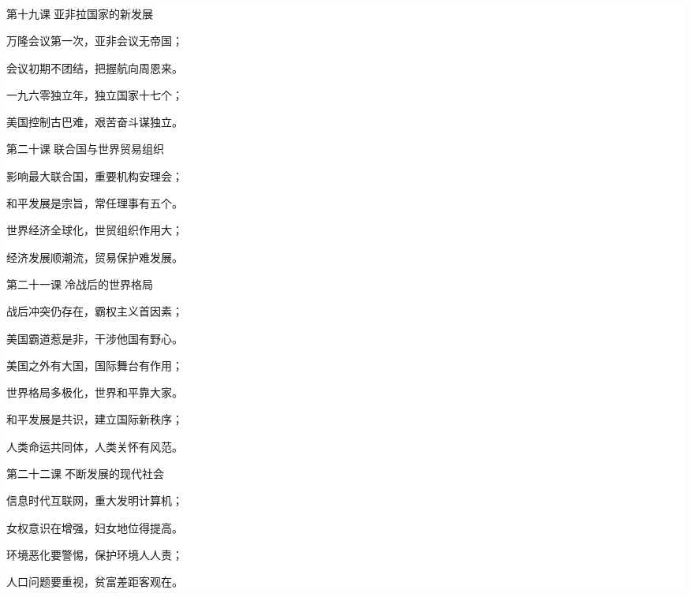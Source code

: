 第十九课 亚非拉国家的新发展



万隆会议第一次，亚非会议无帝国；

会议初期不团结，把握航向周恩来。

一九六零独立年，独立国家十七个；

美国控制古巴难，艰苦奋斗谋独立。



第二十课  联合国与世界贸易组织



影响最大联合国，重要机构安理会；

和平发展是宗旨，常任理事有五个。

世界经济全球化，世贸组织作用大；

经济发展顺潮流，贸易保护难发展。

  

第二十一课  冷战后的世界格局



战后冲突仍存在，霸权主义首因素；

美国霸道惹是非，干涉他国有野心。

美国之外有大国，国际舞台有作用；

世界格局多极化，世界和平靠大家。

和平发展是共识，建立国际新秩序；

人类命运共同体，人类关怀有风范。

  

第二十二课  不断发展的现代社会



信息时代互联网，重大发明计算机；

女权意识在增强，妇女地位得提高。

环境恶化要警惕，保护环境人人责；

人口问题要重视，贫富差距客观在。
